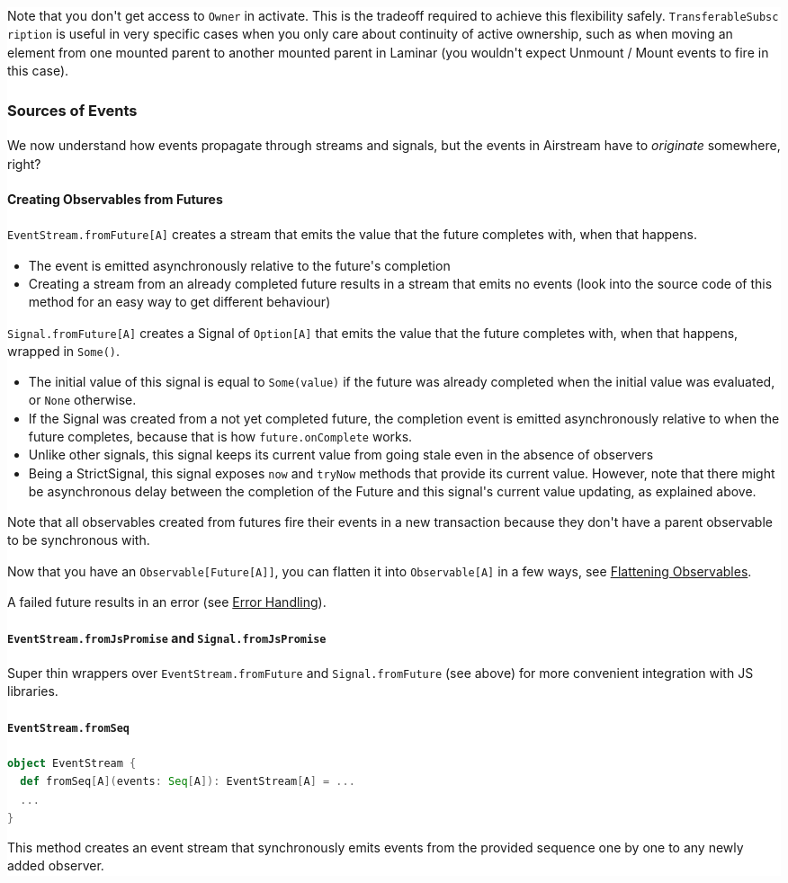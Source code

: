 Note that you don't get access to `Owner` in activate. This is the tradeoff required to achieve this flexibility safely. `TransferableSubscription` is useful in very specific cases when you only care about continuity of active ownership, such as when moving an element from one mounted parent to another mounted parent in Laminar (you wouldn't expect Unmount / Mount events to fire in this case).



### Sources of Events

We now understand how events propagate through streams and signals, but the events in Airstream have to _originate_ somewhere, right?


#### Creating Observables from Futures

`EventStream.fromFuture[A]` creates a stream that emits the value that the future completes with, when that happens.
* The event is emitted asynchronously relative to the future's completion
* Creating a stream from an already completed future results in a stream that emits no events (look into the source code of this method for an easy way to get different behaviour)

`Signal.fromFuture[A]` creates a Signal of `Option[A]` that emits the value that the future completes with, when that happens, wrapped in `Some()`.
* The initial value of this signal is equal to `Some(value)` if the future was already completed when the initial value was evaluated, or `None` otherwise.
* If the Signal was created from a not yet completed future, the completion event is emitted asynchronously relative to when the future completes, because that is how `future.onComplete` works.
* Unlike other signals, this signal keeps its current value from going stale even in the absence of observers
* Being a StrictSignal, this signal exposes `now` and `tryNow` methods that provide its current value. However, note that there might be asynchronous delay between the completion of the Future and this signal's current value updating, as explained above.

Note that all observables created from futures fire their events in a new transaction because they don't have a parent observable to be synchronous with.

Now that you have an `Observable[Future[A]]`, you can flatten it into `Observable[A]` in a few ways, see [Flattening Observables](#flattening-observables).

A failed future results in an error (see [Error Handling](#error-handling)).

#### `EventStream.fromJsPromise` and `Signal.fromJsPromise`

Super thin wrappers over `EventStream.fromFuture` and `Signal.fromFuture` (see above) for more convenient integration with JS libraries.

#### `EventStream.fromSeq`

```scala
object EventStream {
  def fromSeq[A](events: Seq[A]): EventStream[A] = ...
  ...
}
```

This method creates an event stream that synchronously emits events from the provided sequence one by one to any newly added observer.
